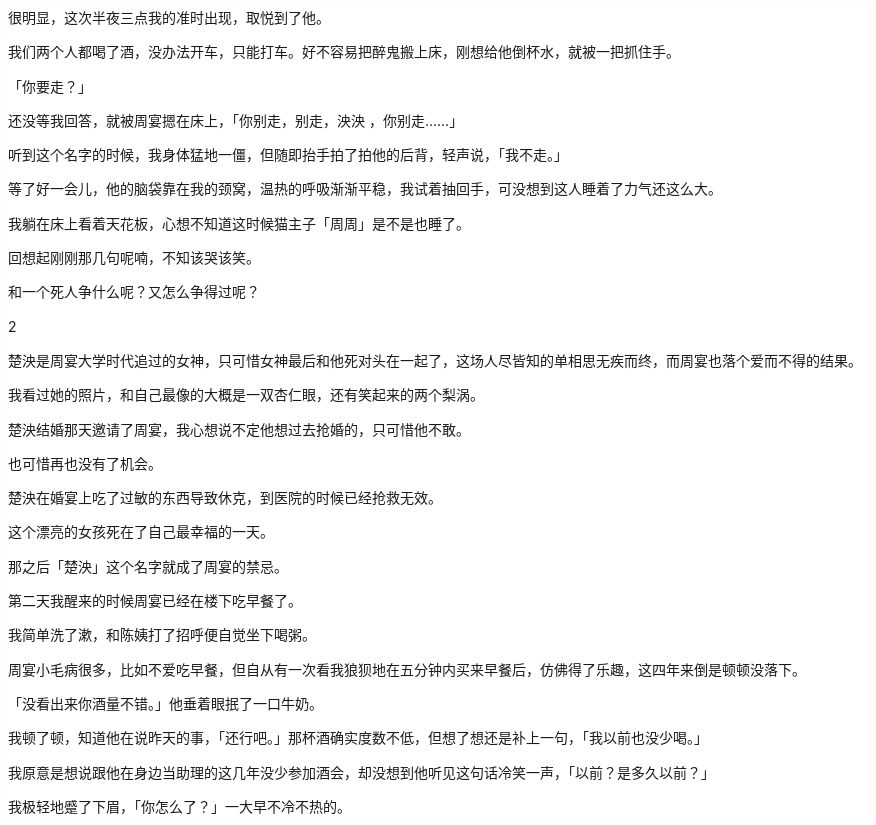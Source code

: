 
很明显，这次半夜三点我的准时出现，取悦到了他。


我们两个人都喝了酒，没办法开车，只能打车。好不容易把醉鬼搬上床，刚想给他倒杯水，就被一把抓住手。


「你要走？」


还没等我回答，就被周宴摁在床上，「你别走，别走，泱泱 ，你别走……」


听到这个名字的时候，我身体猛地一僵，但随即抬手拍了拍他的后背，轻声说，「我不走。」


等了好一会儿，他的脑袋靠在我的颈窝，温热的呼吸渐渐平稳，我试着抽回手，可没想到这人睡着了力气还这么大。


我躺在床上看着天花板，心想不知道这时候猫主子「周周」是不是也睡了。


回想起刚刚那几句呢喃，不知该哭该笑。


和一个死人争什么呢？又怎么争得过呢？


2


楚泱是周宴大学时代追过的女神，只可惜女神最后和他死对头在一起了，这场人尽皆知的单相思无疾而终，而周宴也落个爱而不得的结果。


我看过她的照片，和自己最像的大概是一双杏仁眼，还有笑起来的两个梨涡。


楚泱结婚那天邀请了周宴，我心想说不定他想过去抢婚的，只可惜他不敢。


也可惜再也没有了机会。


楚泱在婚宴上吃了过敏的东西导致休克，到医院的时候已经抢救无效。


这个漂亮的女孩死在了自己最幸福的一天。


那之后「楚泱」这个名字就成了周宴的禁忌。


第二天我醒来的时候周宴已经在楼下吃早餐了。


我简单洗了漱，和陈姨打了招呼便自觉坐下喝粥。


周宴小毛病很多，比如不爱吃早餐，但自从有一次看我狼狈地在五分钟内买来早餐后，仿佛得了乐趣，这四年来倒是顿顿没落下。


「没看出来你酒量不错。」他垂着眼抿了一口牛奶。


我顿了顿，知道他在说昨天的事，「还行吧。」那杯酒确实度数不低，但想了想还是补上一句，「我以前也没少喝。」


我原意是想说跟他在身边当助理的这几年没少参加酒会，却没想到他听见这句话冷笑一声，「以前？是多久以前？」


我极轻地蹙了下眉，「你怎么了？」一大早不冷不热的。

